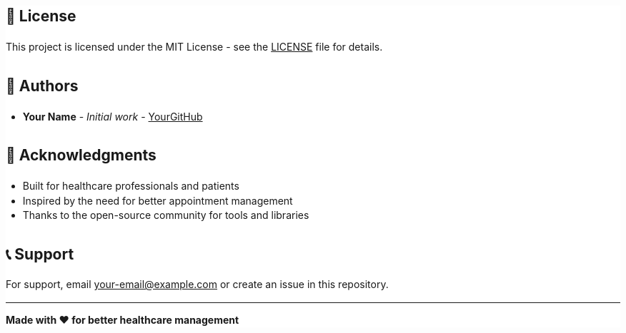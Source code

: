 ## 📄 License

This project is licensed under the MIT License - see the [LICENSE](LICENSE) file for details.

## 👥 Authors

- **Your Name** - *Initial work* - [YourGitHub](https://github.com/yourusername)

## 🙏 Acknowledgments

- Built for healthcare professionals and patients
- Inspired by the need for better appointment management
- Thanks to the open-source community for tools and libraries

## 📞 Support

For support, email your-email@example.com or create an issue in this repository.

---

**Made with ❤️ for better healthcare management**

